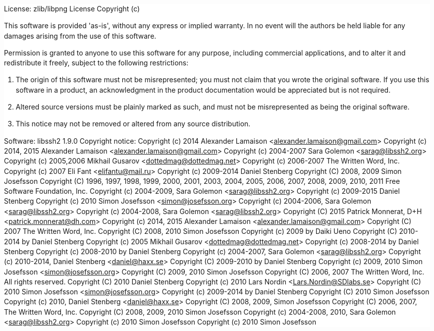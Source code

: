 
License: zlib/libpng License
Copyright (c) <year> <copyright holders>

This software is provided 'as-is', without any express or implied
warranty. In no event will the authors be held liable for any damages
arising from the use of this software.

Permission is granted to anyone to use this software for any purpose,
including commercial applications, and to alter it and redistribute it
freely, subject to the following restrictions:

1. The origin of this software must not be misrepresented; you must not
claim that you wrote the original software. If you use this software
in a product, an acknowledgment in the product documentation would be
appreciated but is not required.

2. Altered source versions must be plainly marked as such, and must not be
misrepresented as being the original software.

3. This notice may not be removed or altered from any source
distribution.

Software: libssh2 1.9.0
Copyright notice: 
Copyright (c) 2014 Alexander Lamaison &lt;alexander.lamaison@gmail.com&gt;
Copyright (c) 2014, 2015  Alexander Lamaison &lt;alexander.lamaison@gmail.com&gt;
Copyright (c) 2004-2007 Sara Golemon &lt;sarag@libssh2.org&gt;
Copyright (c) 2005,2006 Mikhail Gusarov &lt;dottedmag@dottedmag.net&gt;
Copyright (c) 2006-2007 The Written Word, Inc.
Copyright (c) 2007 Eli Fant &lt;elifantu@mail.ru&gt;
Copyright (c) 2009-2014 Daniel Stenberg
Copyright (C) 2008, 2009 Simon Josefsson
Copyright (C) 1996, 1997, 1998, 1999, 2000, 2001, 2003, 2004, 2005, 2006,
2007, 2008, 2009, 2010, 2011 Free Software Foundation, Inc.
Copyright (c) 2004-2009, Sara Golemon &lt;sarag@libssh2.org&gt;
Copyright (c) 2009-2015 Daniel Stenberg
Copyright (c) 2010 Simon Josefsson &lt;simon@josefsson.org&gt;
Copyright (c) 2004-2006, Sara Golemon &lt;sarag@libssh2.org&gt;
Copyright (c) 2004-2008, Sara Golemon &lt;sarag@libssh2.org&gt;
Copyright (C) 2015 Patrick Monnerat, D+H &lt;patrick.monnerat@dh.com&gt;
Copyright (c) 2014, 2015 Alexander Lamaison &lt;alexander.lamaison@gmail.com&gt;
Copyright (C) 2007 The Written Word, Inc.
Copyright (C) 2008, 2010 Simon Josefsson
Copyright (c) 2009 by Daiki Ueno
Copyright (C) 2010-2014 by Daniel Stenberg
Copyright (c) 2005 Mikhail Gusarov &lt;dottedmag@dottedmag.net&gt;
Copyright (c) 2008-2014 by Daniel Stenberg
Copyright (c) 2008-2010 by Daniel Stenberg
Copyright (c) 2004-2007, Sara Golemon &lt;sarag@libssh2.org&gt;
Copyright (c) 2010-2014, Daniel Stenberg &lt;daniel@haxx.se&gt;
Copyright (C) 2009-2010 by Daniel Stenberg
Copyright (c) 2009, 2010 Simon Josefsson &lt;simon@josefsson.org&gt;
Copyright (C) 2009, 2010 Simon Josefsson
Copyright (C) 2006, 2007 The Written Word, Inc.  All rights reserved.
Copyright (C) 2010 Daniel Stenberg
Copyright (c) 2010 Lars Nordin &lt;Lars.Nordin@SDlabs.se&gt;
Copyright (C) 2010 Simon Josefsson &lt;simon@josefsson.org&gt;
Copyright (c) 2009-2014 by Daniel Stenberg
Copyright (C) 2010  Simon Josefsson
Copyright (c) 2010, Daniel Stenberg &lt;daniel@haxx.se&gt;
Copyright (C) 2008, 2009, Simon Josefsson
Copyright (C) 2006, 2007, The Written Word, Inc.
Copyright (C) 2008, 2009, 2010 Simon Josefsson
Copyright (c) 2004-2008, 2010, Sara Golemon &lt;sarag@libssh2.org&gt;
Copyright (c) 2010 Simon Josefsson
Copyright (c) 2010  Simon Josefsson